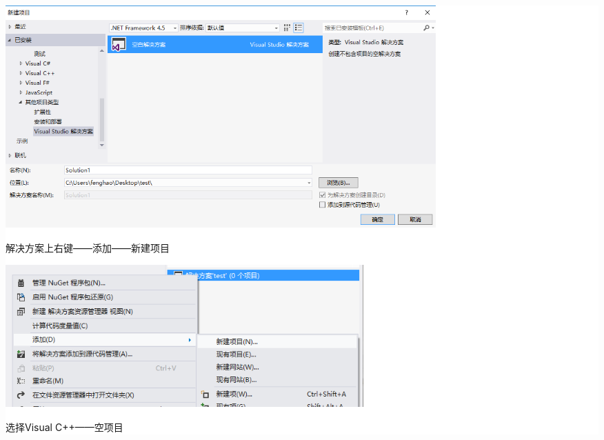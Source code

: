 <img src="汇编环境配置说明.assets\image-20200908132518589.png" alt="image-20200908132518589" style="zoom:67%;" />

<div style="page-break-after:always"></div>

解决方案上右键——添加——新建项目

<img src="汇编环境配置说明.assets\image-20200908132630781.png" alt="image-20200908132630781" style="zoom: 80%;" />

选择Visual C++——空项目
